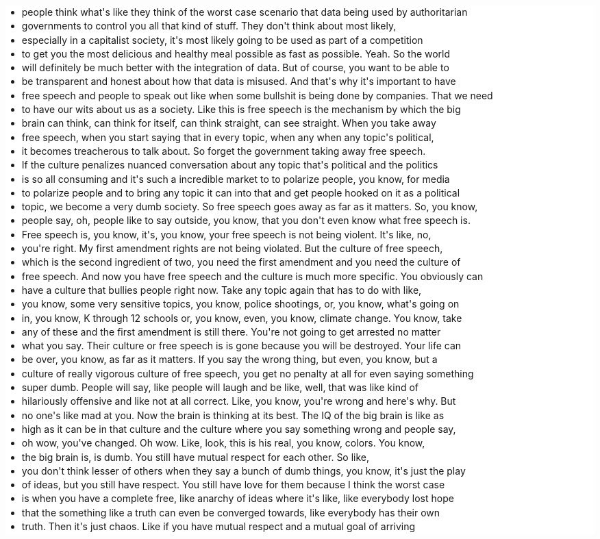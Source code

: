 *  people think what's like they think of the worst case scenario that data being used by authoritarian
*  governments to control you all that kind of stuff. They don't think about most likely,
*  especially in a capitalist society, it's most likely going to be used as part of a competition
*  to get you the most delicious and healthy meal possible as fast as possible. Yeah. So the world
*  will definitely be much better with the integration of data. But of course, you want to be able to
*  be transparent and honest about how that data is misused. And that's why it's important to have
*  free speech and people to speak out like when some bullshit is being done by companies. That we need
*  to have our wits about us as a society. Like this is free speech is the mechanism by which the big
*  brain can think, can think for itself, can think straight, can see straight. When you take away
*  free speech, when you start saying that in every topic, when any when any topic's political,
*  it becomes treacherous to talk about. So forget the government taking away free speech.
*  If the culture penalizes nuanced conversation about any topic that's political and the politics
*  is so all consuming and it's such a incredible market to to polarize people, you know, for media
*  to polarize people and to bring any topic it can into that and get people hooked on it as a political
*  topic, we become a very dumb society. So free speech goes away as far as it matters. So, you know,
*  people say, oh, people like to say outside, you know, that you don't even know what free speech is.
*  Free speech is, you know, it's, you know, your free speech is not being violent. It's like, no,
*  you're right. My first amendment rights are not being violated. But the culture of free speech,
*  which is the second ingredient of two, you need the first amendment and you need the culture of
*  free speech. And now you have free speech and the culture is much more specific. You obviously can
*  have a culture that bullies people right now. Take any topic again that has to do with like,
*  you know, some very sensitive topics, you know, police shootings, or, you know, what's going on
*  in, you know, K through 12 schools or, you know, even, you know, climate change. You know, take
*  any of these and the first amendment is still there. You're not going to get arrested no matter
*  what you say. Their culture or free speech is is gone because you will be destroyed. Your life can
*  be over, you know, as far as it matters. If you say the wrong thing, but even, you know, but a
*  culture of really vigorous culture of free speech, you get no penalty at all for even saying something
*  super dumb. People will say, like people will laugh and be like, well, that was like kind of
*  hilariously offensive and like not at all correct. Like, you know, you're wrong and here's why. But
*  no one's like mad at you. Now the brain is thinking at its best. The IQ of the big brain is like as
*  high as it can be in that culture and the culture where you say something wrong and people say,
*  oh wow, you've changed. Oh wow. Like, look, this is his real, you know, colors. You know,
*  the big brain is, is dumb. You still have mutual respect for each other. So like,
*  you don't think lesser of others when they say a bunch of dumb things, you know, it's just the play
*  of ideas, but you still have respect. You still have love for them because I think the worst case
*  is when you have a complete free, like anarchy of ideas where it's like, like everybody lost hope
*  that the something like a truth can even be converged towards, like everybody has their own
*  truth. Then it's just chaos. Like if you have mutual respect and a mutual goal of arriving
